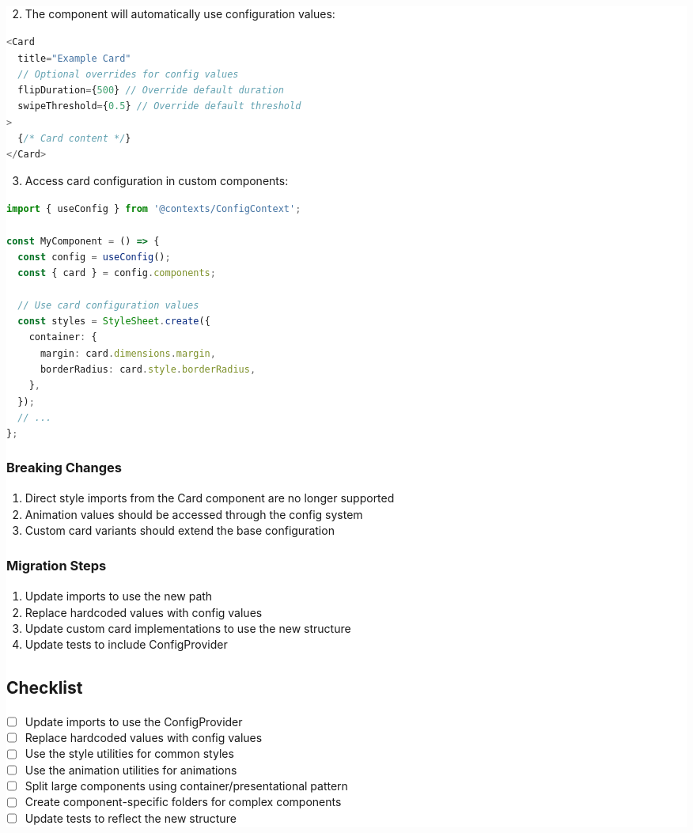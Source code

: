 2. The component will automatically use configuration values:

```typescript
<Card
  title="Example Card"
  // Optional overrides for config values
  flipDuration={500} // Override default duration
  swipeThreshold={0.5} // Override default threshold
>
  {/* Card content */}
</Card>
```

3. Access card configuration in custom components:

```typescript
import { useConfig } from '@contexts/ConfigContext';

const MyComponent = () => {
  const config = useConfig();
  const { card } = config.components;

  // Use card configuration values
  const styles = StyleSheet.create({
    container: {
      margin: card.dimensions.margin,
      borderRadius: card.style.borderRadius,
    },
  });
  // ...
};
```

### Breaking Changes

1. Direct style imports from the Card component are no longer supported
2. Animation values should be accessed through the config system
3. Custom card variants should extend the base configuration

### Migration Steps

1. Update imports to use the new path
2. Replace hardcoded values with config values
3. Update custom card implementations to use the new structure
4. Update tests to include ConfigProvider

## Checklist

- [ ] Update imports to use the ConfigProvider
- [ ] Replace hardcoded values with config values
- [ ] Use the style utilities for common styles
- [ ] Use the animation utilities for animations
- [ ] Split large components using container/presentational pattern
- [ ] Create component-specific folders for complex components
- [ ] Update tests to reflect the new structure

